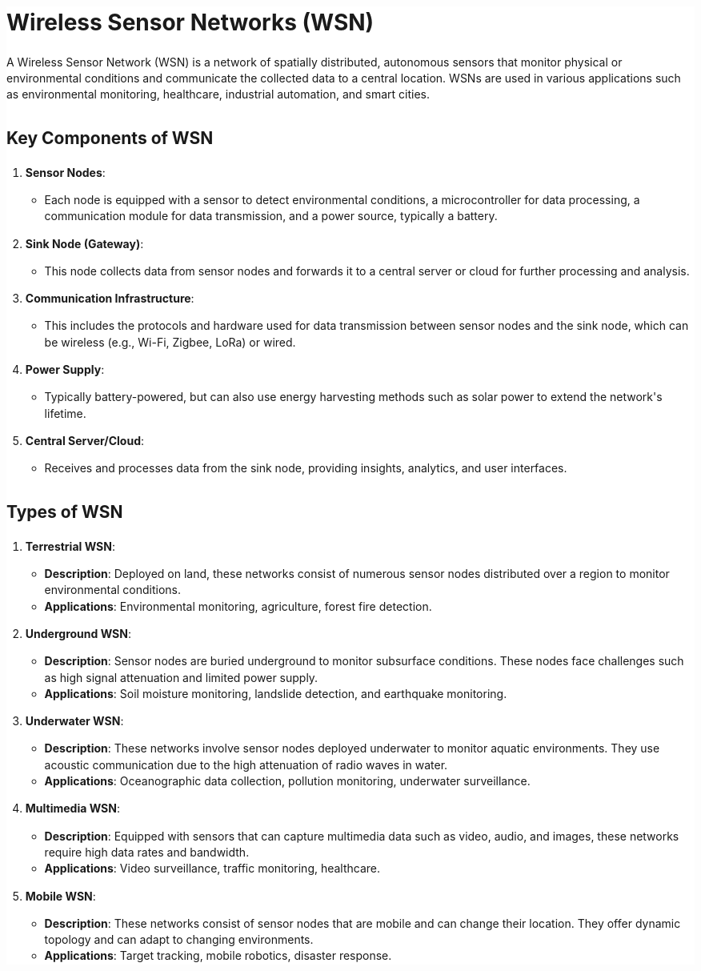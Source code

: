 # Wireless Sensor Networks (WSN)

A Wireless Sensor Network (WSN) is a network of spatially distributed, autonomous sensors that monitor physical or environmental conditions and communicate the collected data to a central location. WSNs are used in various applications such as environmental monitoring, healthcare, industrial automation, and smart cities.

## Key Components of WSN

1. **Sensor Nodes**: 
   - Each node is equipped with a sensor to detect environmental conditions, a microcontroller for data processing, a communication module for data transmission, and a power source, typically a battery.
   
2. **Sink Node (Gateway)**:
   - This node collects data from sensor nodes and forwards it to a central server or cloud for further processing and analysis.
   
3. **Communication Infrastructure**:
   - This includes the protocols and hardware used for data transmission between sensor nodes and the sink node, which can be wireless (e.g., Wi-Fi, Zigbee, LoRa) or wired.

4. **Power Supply**:
   - Typically battery-powered, but can also use energy harvesting methods such as solar power to extend the network's lifetime.

5. **Central Server/Cloud**:
   - Receives and processes data from the sink node, providing insights, analytics, and user interfaces.

## Types of WSN

1. **Terrestrial WSN**:
   - **Description**: Deployed on land, these networks consist of numerous sensor nodes distributed over a region to monitor environmental conditions.
   - **Applications**: Environmental monitoring, agriculture, forest fire detection.

2. **Underground WSN**:
   - **Description**: Sensor nodes are buried underground to monitor subsurface conditions. These nodes face challenges such as high signal attenuation and limited power supply.
   - **Applications**: Soil moisture monitoring, landslide detection, and earthquake monitoring.

3. **Underwater WSN**:
   - **Description**: These networks involve sensor nodes deployed underwater to monitor aquatic environments. They use acoustic communication due to the high attenuation of radio waves in water.
   - **Applications**: Oceanographic data collection, pollution monitoring, underwater surveillance.

4. **Multimedia WSN**:
   - **Description**: Equipped with sensors that can capture multimedia data such as video, audio, and images, these networks require high data rates and bandwidth.
   - **Applications**: Video surveillance, traffic monitoring, healthcare.

5. **Mobile WSN**:
   - **Description**: These networks consist of sensor nodes that are mobile and can change their location. They offer dynamic topology and can adapt to changing environments.
   - **Applications**: Target tracking, mobile robotics, disaster response.
